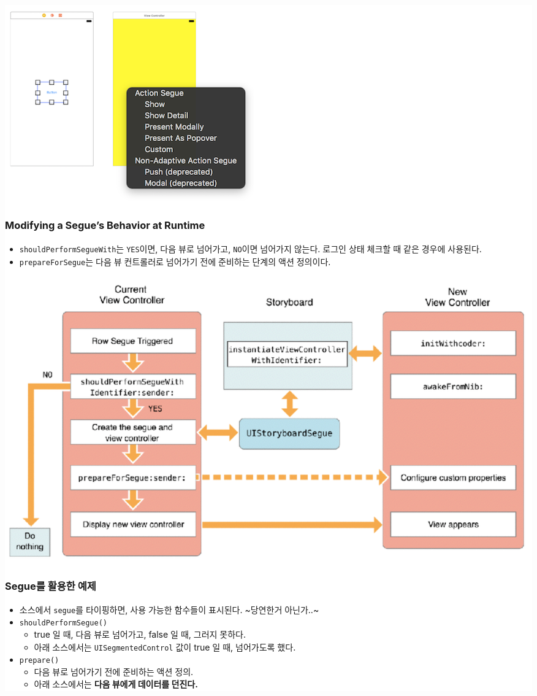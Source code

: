 ![present_modally](present_modally.png)

### Modifying a Segue’s Behavior at Runtime
 - `shouldPerformSegueWith`는 `YES`이면, 다음 뷰로 넘어가고, `NO`이면 넘어가지 않는다. 로그인 상태 체크할 때 같은 경우에 사용된다.
 - `prepareForSegue`는 다음 뷰 컨트롤러로 넘어가기 전에 준비하는 단계의 액션 정의이다.

![segue](segue.png)

### Segue를 활용한 예제
 - 소스에서 `segue`를 타이핑하면, 사용 가능한 함수들이 표시된다. ~당연한거 아닌가..~
 - `shouldPerformSegue()`
	 - true 일 때, 다음 뷰로 넘어가고, false 일 때, 그러지 못하다.
	 - 아래 소스에서는 `UISegmentedControl` 값이 true 일 때, 넘어가도록 했다.
 - `prepare()`
	 - 다음 뷰로 넘어가기 전에 준비하는 액션 정의.
	 - 아래 소스에서는 **다음 뷰에게 데이터를 던진다.**
